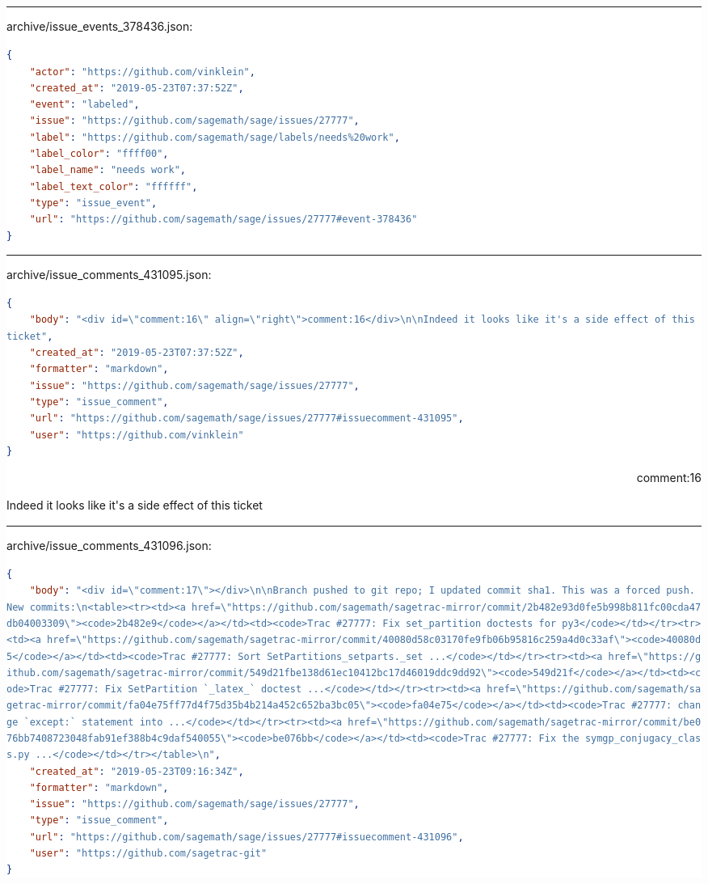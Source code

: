 

---

archive/issue_events_378436.json:
```json
{
    "actor": "https://github.com/vinklein",
    "created_at": "2019-05-23T07:37:52Z",
    "event": "labeled",
    "issue": "https://github.com/sagemath/sage/issues/27777",
    "label": "https://github.com/sagemath/sage/labels/needs%20work",
    "label_color": "ffff00",
    "label_name": "needs work",
    "label_text_color": "ffffff",
    "type": "issue_event",
    "url": "https://github.com/sagemath/sage/issues/27777#event-378436"
}
```



---

archive/issue_comments_431095.json:
```json
{
    "body": "<div id=\"comment:16\" align=\"right\">comment:16</div>\n\nIndeed it looks like it's a side effect of this ticket",
    "created_at": "2019-05-23T07:37:52Z",
    "formatter": "markdown",
    "issue": "https://github.com/sagemath/sage/issues/27777",
    "type": "issue_comment",
    "url": "https://github.com/sagemath/sage/issues/27777#issuecomment-431095",
    "user": "https://github.com/vinklein"
}
```

<div id="comment:16" align="right">comment:16</div>

Indeed it looks like it's a side effect of this ticket



---

archive/issue_comments_431096.json:
```json
{
    "body": "<div id=\"comment:17\"></div>\n\nBranch pushed to git repo; I updated commit sha1. This was a forced push. New commits:\n<table><tr><td><a href=\"https://github.com/sagemath/sagetrac-mirror/commit/2b482e93d0fe5b998b811fc00cda47db04003309\"><code>2b482e9</code></a></td><td><code>Trac #27777: Fix set_partition doctests for py3</code></td></tr><tr><td><a href=\"https://github.com/sagemath/sagetrac-mirror/commit/40080d58c03170fe9fb06b95816c259a4d0c33af\"><code>40080d5</code></a></td><td><code>Trac #27777: Sort SetPartitions_setparts._set ...</code></td></tr><tr><td><a href=\"https://github.com/sagemath/sagetrac-mirror/commit/549d21fbe138d61ec10412bc17d46019ddc9dd92\"><code>549d21f</code></a></td><td><code>Trac #27777: Fix SetPartition `_latex_` doctest ...</code></td></tr><tr><td><a href=\"https://github.com/sagemath/sagetrac-mirror/commit/fa04e75ff77d4f75d35b4b214a452c652ba3bc05\"><code>fa04e75</code></a></td><td><code>Trac #27777: change `except:` statement into ...</code></td></tr><tr><td><a href=\"https://github.com/sagemath/sagetrac-mirror/commit/be076bb7408723048fab91ef388b4c9daf540055\"><code>be076bb</code></a></td><td><code>Trac #27777: Fix the symgp_conjugacy_class.py ...</code></td></tr></table>\n",
    "created_at": "2019-05-23T09:16:34Z",
    "formatter": "markdown",
    "issue": "https://github.com/sagemath/sage/issues/27777",
    "type": "issue_comment",
    "url": "https://github.com/sagemath/sage/issues/27777#issuecomment-431096",
    "user": "https://github.com/sagetrac-git"
}
```